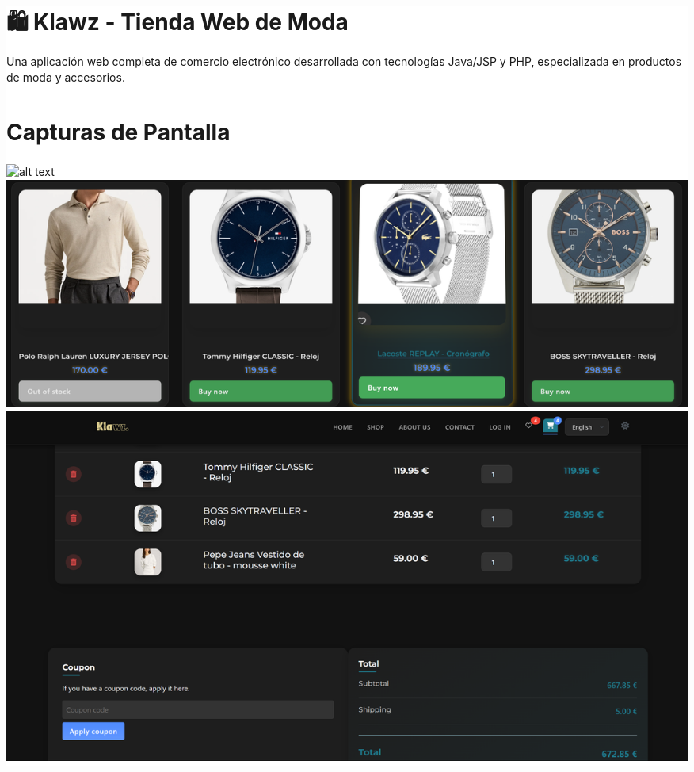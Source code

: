 # 🛍️ Klawz - Tienda Web de Moda

Una aplicación web completa de comercio electrónico desarrollada con tecnologías Java/JSP y PHP, especializada en productos de moda y accesorios.

#  Capturas de Pantalla

![alt text](./screenshots/1.png)
![alt text](./screenshots/2.png)
![alt text](./screenshots/3.png)